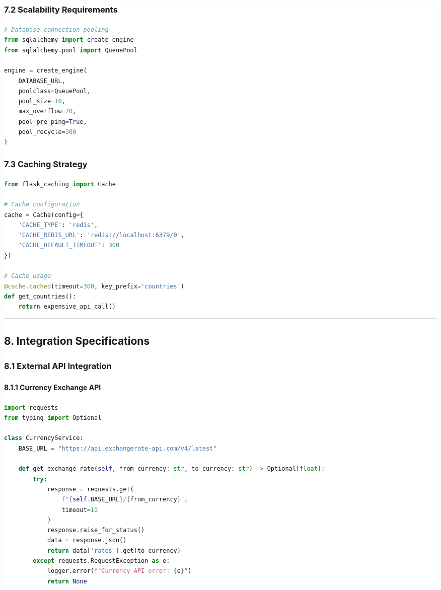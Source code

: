 ### 7.2 Scalability Requirements

```python
# Database connection pooling
from sqlalchemy import create_engine
from sqlalchemy.pool import QueuePool

engine = create_engine(
    DATABASE_URL,
    poolclass=QueuePool,
    pool_size=10,
    max_overflow=20,
    pool_pre_ping=True,
    pool_recycle=300
)
```

### 7.3 Caching Strategy

```python
from flask_caching import Cache

# Cache configuration
cache = Cache(config={
    'CACHE_TYPE': 'redis',
    'CACHE_REDIS_URL': 'redis://localhost:6379/0',
    'CACHE_DEFAULT_TIMEOUT': 300
})

# Cache usage
@cache.cached(timeout=300, key_prefix='countries')
def get_countries():
    return expensive_api_call()
```

---

## 8. Integration Specifications

### 8.1 External API Integration

#### 8.1.1 Currency Exchange API
```python
import requests
from typing import Optional

class CurrencyService:
    BASE_URL = "https://api.exchangerate-api.com/v4/latest"
    
    def get_exchange_rate(self, from_currency: str, to_currency: str) -> Optional[float]:
        try:
            response = requests.get(
                f"{self.BASE_URL}/{from_currency}",
                timeout=10
            )
            response.raise_for_status()
            data = response.json()
            return data['rates'].get(to_currency)
        except requests.RequestException as e:
            logger.error(f"Currency API error: {e}")
            return None
```
